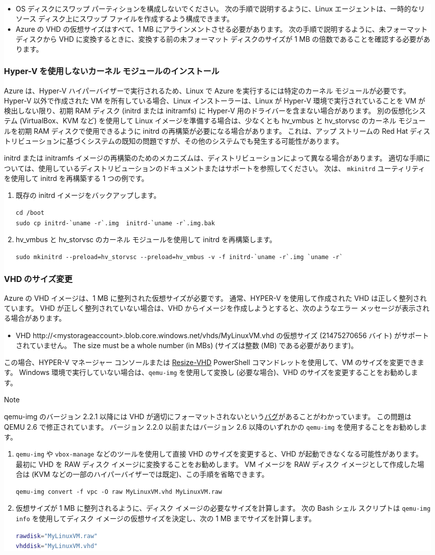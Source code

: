 * OS ディスクにスワップ パーティションを構成しないでください。 次の手順で説明するように、Linux エージェントは、一時的なリソース ディスク上にスワップ ファイルを作成するよう構成できます。
* Azure の VHD の仮想サイズはすべて、1 MB にアラインメントさせる必要があります。 次の手順で説明するように、未フォーマット ディスクから VHD に変換するときに、変換する前の未フォーマット ディスクのサイズが 1 MB の倍数であることを確認する必要があります。

### <a name="installing-kernel-modules-without-hyper-v"></a>Hyper-V を使用しないカーネル モジュールのインストール
Azure は、Hyper-V ハイパーバイザーで実行されるため、Linux で Azure を実行するには特定のカーネル モジュールが必要です。 Hyper-V 以外で作成された VM を所有している場合、Linux インストーラーは、Linux が Hyper-V 環境で実行されていることを VM が検出しない限り、初期 RAM ディスク (initrd または initramfs) に Hyper-V 用のドライバーを含まない場合があります。 別の仮想化システム (VirtualBox、KVM など) を使用して Linux イメージを準備する場合は、少なくとも hv_vmbus と hv_storvsc のカーネル モジュールを初期 RAM ディスクで使用できるように initrd の再構築が必要になる場合があります。  これは、アップ ストリームの Red Hat ディストリビューションに基づくシステムの既知の問題ですが、その他のシステムでも発生する可能性があります。

initrd または initramfs イメージの再構築のためのメカニズムは、ディストリビューションによって異なる場合があります。 適切な手順については、使用しているディストリビューションのドキュメントまたはサポートを参照してください。  次は、 `mkinitrd` ユーティリティを使用して initrd を再構築する 1 つの例です。

1. 既存の initrd イメージをバックアップします。

    ```
    cd /boot
    sudo cp initrd-`uname -r`.img  initrd-`uname -r`.img.bak
    ```

2. hv_vmbus と hv_storvsc のカーネル モジュールを使用して initrd を再構築します。

    ```
    sudo mkinitrd --preload=hv_storvsc --preload=hv_vmbus -v -f initrd-`uname -r`.img `uname -r`
    ```

### <a name="resizing-vhds"></a>VHD のサイズ変更
Azure の VHD イメージは、1 MB に整列された仮想サイズが必要です。  通常、HYPER-V を使用して作成された VHD は正しく整列されています。  VHD が正しく整列されていない場合は、VHD からイメージを作成しようとすると、次のようなエラー メッセージが表示される場合があります。

* VHD http:\//\<mystorageaccount>.blob.core.windows.net/vhds/MyLinuxVM.vhd の仮想サイズ (21475270656 バイト) がサポートされていません。 The size must be a whole number (in MBs) (サイズは整数 (MB) である必要があります)。

この場合、HYPER-V マネージャー コンソールまたは [Resize-VHD](/powershell/module/hyper-v/resize-vhd) PowerShell コマンドレットを使用して、VM のサイズを変更できます。  Windows 環境で実行していない場合は、`qemu-img` を使用して変換し (必要な場合)、VHD のサイズを変更することをお勧めします。

> [!NOTE]
> qemu-img のバージョン 2.2.1 以降には VHD が適切にフォーマットされないという[バグ](https://bugs.launchpad.net/qemu/+bug/1490611)があることがわかっています。 この問題は QEMU 2.6 で修正されています。 バージョン 2.2.0 以前またはバージョン 2.6 以降のいずれかの `qemu-img` を使用することをお勧めします。
> 

1. `qemu-img` や `vbox-manage` などのツールを使用して直接 VHD のサイズを変更すると、VHD が起動できなくなる可能性があります。  最初に VHD を RAW ディスク イメージに変換することをお勧めします。  VM イメージを RAW ディスク イメージとして作成した場合は (KVM などの一部のハイパーバイザーでは既定)、この手順を省略できます。
 
    ```
    qemu-img convert -f vpc -O raw MyLinuxVM.vhd MyLinuxVM.raw
    ```

1. 仮想サイズが 1 MB に整列されるように、ディスク イメージの必要なサイズを計算します。  次の Bash シェル スクリプトは `qemu-img info` を使用してディスク イメージの仮想サイズを決定し、次の 1 MB までサイズを計算します。

    ```bash
    rawdisk="MyLinuxVM.raw"
    vhddisk="MyLinuxVM.vhd"
